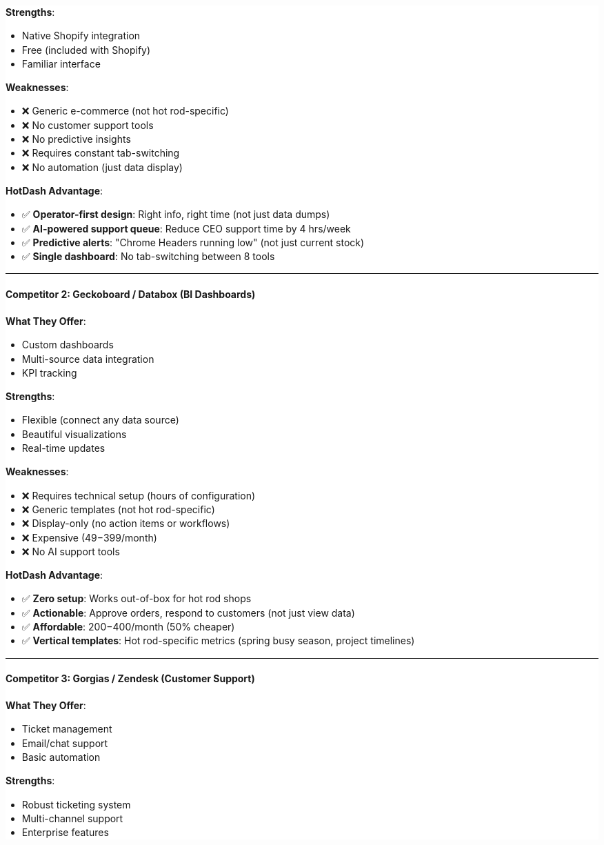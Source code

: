 **Strengths**:
- Native Shopify integration
- Free (included with Shopify)
- Familiar interface

**Weaknesses**:
- ❌ Generic e-commerce (not hot rod-specific)
- ❌ No customer support tools
- ❌ No predictive insights
- ❌ Requires constant tab-switching
- ❌ No automation (just data display)

**HotDash Advantage**:
- ✅ **Operator-first design**: Right info, right time (not just data dumps)
- ✅ **AI-powered support queue**: Reduce CEO support time by 4 hrs/week
- ✅ **Predictive alerts**: "Chrome Headers running low" (not just current stock)
- ✅ **Single dashboard**: No tab-switching between 8 tools

---

#### Competitor 2: Geckoboard / Databox (BI Dashboards)

**What They Offer**:
- Custom dashboards
- Multi-source data integration
- KPI tracking

**Strengths**:
- Flexible (connect any data source)
- Beautiful visualizations
- Real-time updates

**Weaknesses**:
- ❌ Requires technical setup (hours of configuration)
- ❌ Generic templates (not hot rod-specific)
- ❌ Display-only (no action items or workflows)
- ❌ Expensive ($49-$399/month)
- ❌ No AI support tools

**HotDash Advantage**:
- ✅ **Zero setup**: Works out-of-box for hot rod shops
- ✅ **Actionable**: Approve orders, respond to customers (not just view data)
- ✅ **Affordable**: $200-$400/month (50% cheaper)
- ✅ **Vertical templates**: Hot rod-specific metrics (spring busy season, project timelines)

---

#### Competitor 3: Gorgias / Zendesk (Customer Support)

**What They Offer**:
- Ticket management
- Email/chat support
- Basic automation

**Strengths**:
- Robust ticketing system
- Multi-channel support
- Enterprise features
